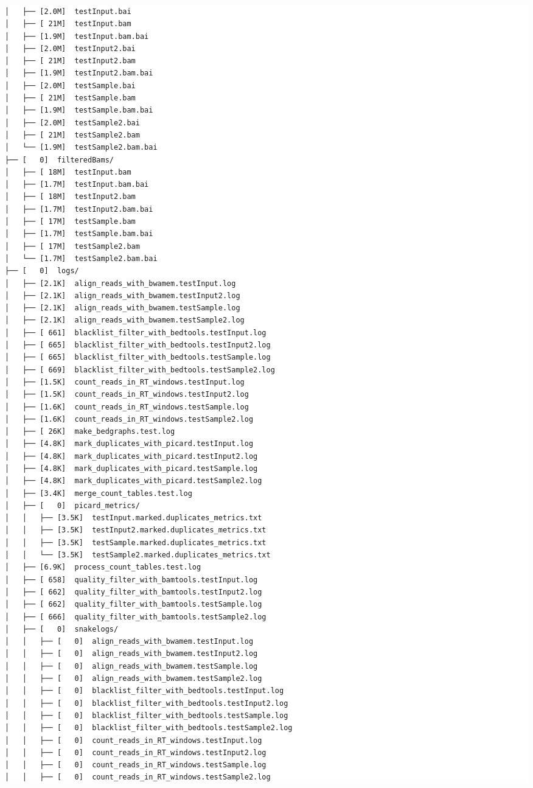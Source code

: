 ```
│   ├── [2.0M]  testInput.bai
│   ├── [ 21M]  testInput.bam
│   ├── [1.9M]  testInput.bam.bai
│   ├── [2.0M]  testInput2.bai
│   ├── [ 21M]  testInput2.bam
│   ├── [1.9M]  testInput2.bam.bai
│   ├── [2.0M]  testSample.bai
│   ├── [ 21M]  testSample.bam
│   ├── [1.9M]  testSample.bam.bai
│   ├── [2.0M]  testSample2.bai
│   ├── [ 21M]  testSample2.bam
│   └── [1.9M]  testSample2.bam.bai
├── [   0]  filteredBams/
│   ├── [ 18M]  testInput.bam
│   ├── [1.7M]  testInput.bam.bai
│   ├── [ 18M]  testInput2.bam
│   ├── [1.7M]  testInput2.bam.bai
│   ├── [ 17M]  testSample.bam
│   ├── [1.7M]  testSample.bam.bai
│   ├── [ 17M]  testSample2.bam
│   └── [1.7M]  testSample2.bam.bai
├── [   0]  logs/
│   ├── [2.1K]  align_reads_with_bwamem.testInput.log
│   ├── [2.1K]  align_reads_with_bwamem.testInput2.log
│   ├── [2.1K]  align_reads_with_bwamem.testSample.log
│   ├── [2.1K]  align_reads_with_bwamem.testSample2.log
│   ├── [ 661]  blacklist_filter_with_bedtools.testInput.log
│   ├── [ 665]  blacklist_filter_with_bedtools.testInput2.log
│   ├── [ 665]  blacklist_filter_with_bedtools.testSample.log
│   ├── [ 669]  blacklist_filter_with_bedtools.testSample2.log
│   ├── [1.5K]  count_reads_in_RT_windows.testInput.log
│   ├── [1.5K]  count_reads_in_RT_windows.testInput2.log
│   ├── [1.6K]  count_reads_in_RT_windows.testSample.log
│   ├── [1.6K]  count_reads_in_RT_windows.testSample2.log
│   ├── [ 26K]  make_bedgraphs.test.log
│   ├── [4.8K]  mark_duplicates_with_picard.testInput.log
│   ├── [4.8K]  mark_duplicates_with_picard.testInput2.log
│   ├── [4.8K]  mark_duplicates_with_picard.testSample.log
│   ├── [4.8K]  mark_duplicates_with_picard.testSample2.log
│   ├── [3.4K]  merge_count_tables.test.log
│   ├── [   0]  picard_metrics/
│   │   ├── [3.5K]  testInput.marked.duplicates_metrics.txt
│   │   ├── [3.5K]  testInput2.marked.duplicates_metrics.txt
│   │   ├── [3.5K]  testSample.marked.duplicates_metrics.txt
│   │   └── [3.5K]  testSample2.marked.duplicates_metrics.txt
│   ├── [6.9K]  process_count_tables.test.log
│   ├── [ 658]  quality_filter_with_bamtools.testInput.log
│   ├── [ 662]  quality_filter_with_bamtools.testInput2.log
│   ├── [ 662]  quality_filter_with_bamtools.testSample.log
│   ├── [ 666]  quality_filter_with_bamtools.testSample2.log
│   ├── [   0]  snakelogs/
│   │   ├── [   0]  align_reads_with_bwamem.testInput.log
│   │   ├── [   0]  align_reads_with_bwamem.testInput2.log
│   │   ├── [   0]  align_reads_with_bwamem.testSample.log
│   │   ├── [   0]  align_reads_with_bwamem.testSample2.log
│   │   ├── [   0]  blacklist_filter_with_bedtools.testInput.log
│   │   ├── [   0]  blacklist_filter_with_bedtools.testInput2.log
│   │   ├── [   0]  blacklist_filter_with_bedtools.testSample.log
│   │   ├── [   0]  blacklist_filter_with_bedtools.testSample2.log
│   │   ├── [   0]  count_reads_in_RT_windows.testInput.log
│   │   ├── [   0]  count_reads_in_RT_windows.testInput2.log
│   │   ├── [   0]  count_reads_in_RT_windows.testSample.log
│   │   ├── [   0]  count_reads_in_RT_windows.testSample2.log
```